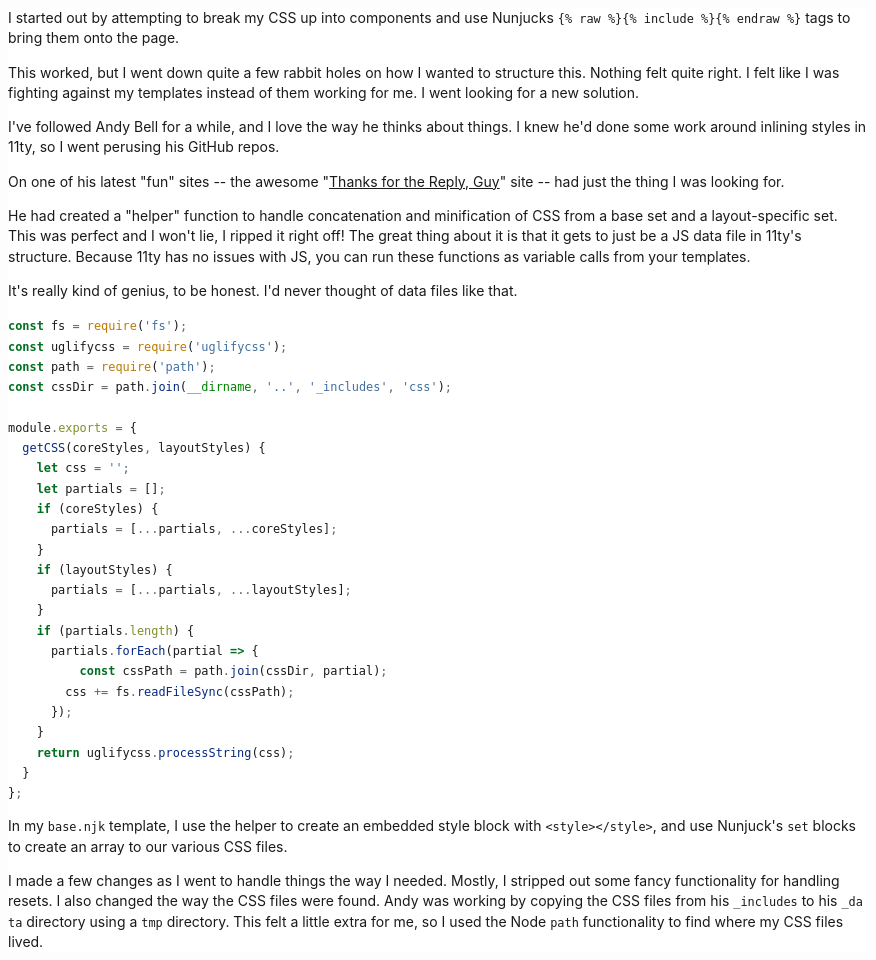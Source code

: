 I started out by attempting to break my CSS up into components and use Nunjucks `{% raw %}{% include %}{% endraw %}` tags to bring them onto the page.

This worked, but I went down quite a few rabbit holes on how I wanted to structure this. Nothing felt quite right. I felt like I was fighting against my templates instead of them working for me. I went looking for a new solution.

I've followed Andy Bell for a while, and I love the way he thinks about things. I knew he'd done some work around inlining styles in 11ty, so I went perusing his GitHub repos.

On one of his latest "fun" sites -- the awesome "[Thanks for the Reply, Guy](https://thanksforthereply.com/)" site -- had just the thing I was looking for.

He had created a "helper" function to handle concatenation and minification of CSS from a base set and a layout-specific set. This was perfect and I won't lie, I ripped it right off! The great thing about it is that it gets to just be a JS data file in 11ty's structure. Because 11ty has no issues with JS, you can run these functions as variable calls from your templates. 

It's really kind of genius, to be honest. I'd never thought of data files like that.

```js
const fs = require('fs');
const uglifycss = require('uglifycss');
const path = require('path');
const cssDir = path.join(__dirname, '..', '_includes', 'css');

module.exports = {
  getCSS(coreStyles, layoutStyles) {
    let css = '';
    let partials = [];
    if (coreStyles) {
      partials = [...partials, ...coreStyles];
    }
    if (layoutStyles) {
      partials = [...partials, ...layoutStyles];
    }
    if (partials.length) {
      partials.forEach(partial => {
          const cssPath = path.join(cssDir, partial);
        css += fs.readFileSync(cssPath);
      });
    }
    return uglifycss.processString(css);
  }
};
```


In my `base.njk` template, I use the helper to create an embedded style block with `<style></style>`, and use Nunjuck's `set` blocks to create an array to our various CSS files.

I made a few changes as I went to handle things the way I needed. Mostly, I stripped out some fancy functionality for handling resets. I also changed the way the CSS files were found. Andy was working by copying the CSS files from his `_includes` to his `_data` directory using a `tmp` directory. This felt a little extra for me, so I used the Node `path` functionality to find where my CSS files lived.
